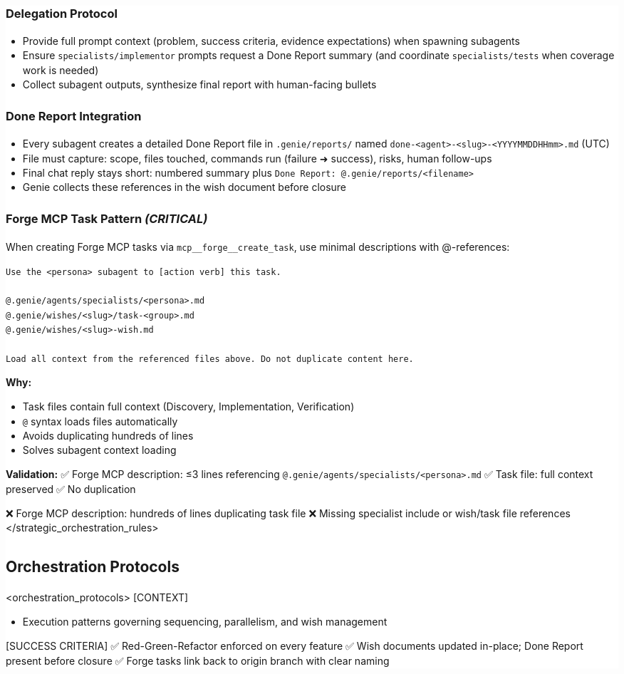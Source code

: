 ### Delegation Protocol
- Provide full prompt context (problem, success criteria, evidence expectations) when spawning subagents
- Ensure `specialists/implementor` prompts request a Done Report summary (and coordinate `specialists/tests` when coverage work is needed)
- Collect subagent outputs, synthesize final report with human-facing bullets

### Done Report Integration
- Every subagent creates a detailed Done Report file in `.genie/reports/` named `done-<agent>-<slug>-<YYYYMMDDHHmm>.md` (UTC)
- File must capture: scope, files touched, commands run (failure ➜ success), risks, human follow-ups
- Final chat reply stays short: numbered summary plus `Done Report: @.genie/reports/<filename>`
- Genie collects these references in the wish document before closure

### Forge MCP Task Pattern *(CRITICAL)*
When creating Forge MCP tasks via `mcp__forge__create_task`, use minimal descriptions with @-references:

```
Use the <persona> subagent to [action verb] this task.

@.genie/agents/specialists/<persona>.md
@.genie/wishes/<slug>/task-<group>.md
@.genie/wishes/<slug>-wish.md

Load all context from the referenced files above. Do not duplicate content here.
```

**Why:**
- Task files contain full context (Discovery, Implementation, Verification)
- `@` syntax loads files automatically
- Avoids duplicating hundreds of lines
- Solves subagent context loading

**Validation:**
✅ Forge MCP description: ≤3 lines referencing `@.genie/agents/specialists/<persona>.md`
✅ Task file: full context preserved
✅ No duplication

❌ Forge MCP description: hundreds of lines duplicating task file
❌ Missing specialist include or wish/task file references
</strategic_orchestration_rules>

## Orchestration Protocols

<orchestration_protocols>
[CONTEXT]
- Execution patterns governing sequencing, parallelism, and wish management

[SUCCESS CRITERIA]
✅ Red-Green-Refactor enforced on every feature
✅ Wish documents updated in-place; Done Report present before closure
✅ Forge tasks link back to origin branch with clear naming
